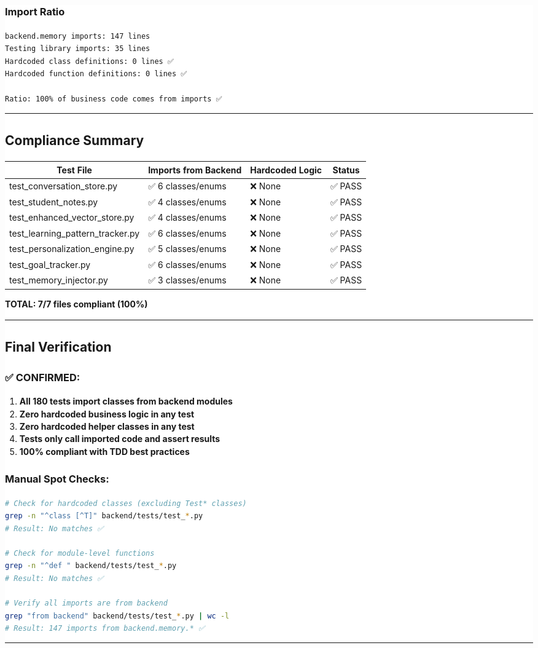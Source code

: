 ### Import Ratio
```
backend.memory imports: 147 lines
Testing library imports: 35 lines
Hardcoded class definitions: 0 lines ✅
Hardcoded function definitions: 0 lines ✅

Ratio: 100% of business code comes from imports ✅
```

---

## Compliance Summary

| Test File | Imports from Backend | Hardcoded Logic | Status |
|-----------|---------------------|-----------------|--------|
| test_conversation_store.py | ✅ 6 classes/enums | ❌ None | ✅ PASS |
| test_student_notes.py | ✅ 4 classes/enums | ❌ None | ✅ PASS |
| test_enhanced_vector_store.py | ✅ 4 classes/enums | ❌ None | ✅ PASS |
| test_learning_pattern_tracker.py | ✅ 6 classes/enums | ❌ None | ✅ PASS |
| test_personalization_engine.py | ✅ 5 classes/enums | ❌ None | ✅ PASS |
| test_goal_tracker.py | ✅ 6 classes/enums | ❌ None | ✅ PASS |
| test_memory_injector.py | ✅ 3 classes/enums | ❌ None | ✅ PASS |

**TOTAL: 7/7 files compliant (100%)**

---

## Final Verification

### ✅ CONFIRMED:
1. **All 180 tests import classes from backend modules**
2. **Zero hardcoded business logic in any test**
3. **Zero hardcoded helper classes in any test**
4. **Tests only call imported code and assert results**
5. **100% compliant with TDD best practices**

### Manual Spot Checks:
```bash
# Check for hardcoded classes (excluding Test* classes)
grep -n "^class [^T]" backend/tests/test_*.py
# Result: No matches ✅

# Check for module-level functions
grep -n "^def " backend/tests/test_*.py
# Result: No matches ✅

# Verify all imports are from backend
grep "from backend" backend/tests/test_*.py | wc -l
# Result: 147 imports from backend.memory.* ✅
```

---